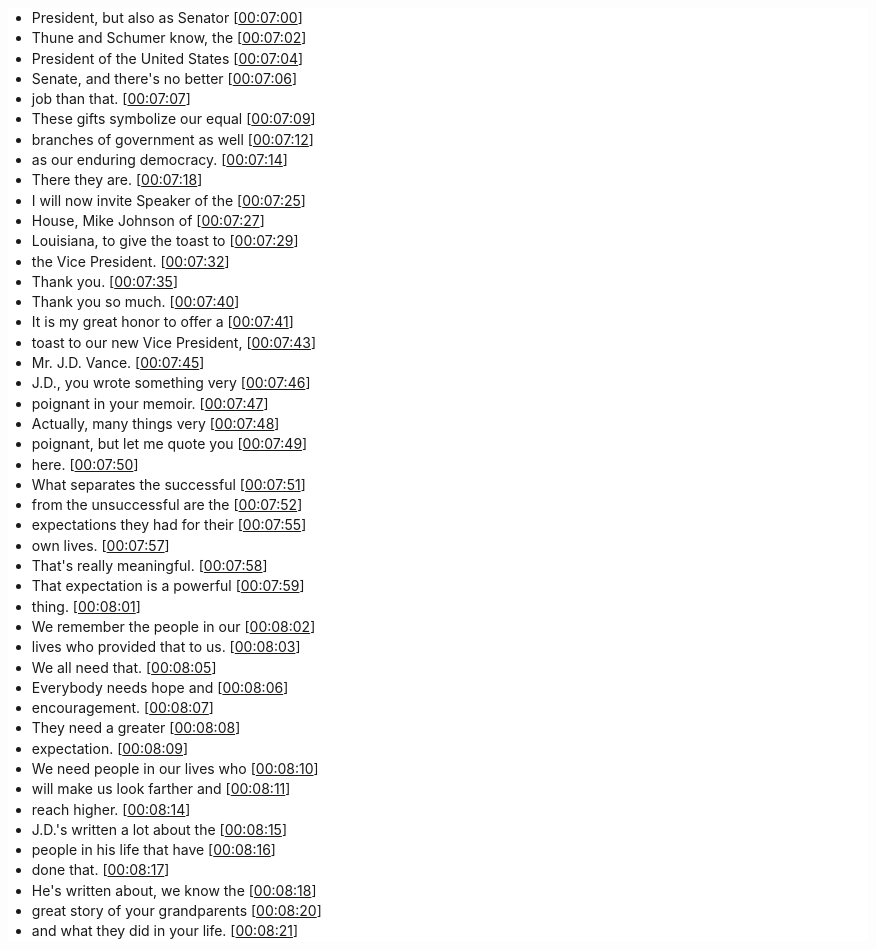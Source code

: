 *  President, but also as Senator [[00:07:00](https://www.youtube.com/watch?v=OJUazsQHuxc&t=420.4s)]
*  Thune and Schumer know, the [[00:07:02](https://www.youtube.com/watch?v=OJUazsQHuxc&t=422.4s)]
*  President of the United States [[00:07:04](https://www.youtube.com/watch?v=OJUazsQHuxc&t=424.4s)]
*  Senate, and there's no better [[00:07:06](https://www.youtube.com/watch?v=OJUazsQHuxc&t=426.4s)]
*  job than that. [[00:07:07](https://www.youtube.com/watch?v=OJUazsQHuxc&t=427.4s)]
*  These gifts symbolize our equal [[00:07:09](https://www.youtube.com/watch?v=OJUazsQHuxc&t=429.4s)]
*  branches of government as well [[00:07:12](https://www.youtube.com/watch?v=OJUazsQHuxc&t=432.4s)]
*  as our enduring democracy. [[00:07:14](https://www.youtube.com/watch?v=OJUazsQHuxc&t=434.4s)]
*  There they are. [[00:07:18](https://www.youtube.com/watch?v=OJUazsQHuxc&t=438.4s)]
*  I will now invite Speaker of the [[00:07:25](https://www.youtube.com/watch?v=OJUazsQHuxc&t=445.4s)]
*  House, Mike Johnson of [[00:07:27](https://www.youtube.com/watch?v=OJUazsQHuxc&t=447.4s)]
*  Louisiana, to give the toast to [[00:07:29](https://www.youtube.com/watch?v=OJUazsQHuxc&t=449.4s)]
*  the Vice President. [[00:07:32](https://www.youtube.com/watch?v=OJUazsQHuxc&t=452.4s)]
*  Thank you. [[00:07:35](https://www.youtube.com/watch?v=OJUazsQHuxc&t=455.4s)]
*  Thank you so much. [[00:07:40](https://www.youtube.com/watch?v=OJUazsQHuxc&t=460.4s)]
*  It is my great honor to offer a [[00:07:41](https://www.youtube.com/watch?v=OJUazsQHuxc&t=461.4s)]
*  toast to our new Vice President, [[00:07:43](https://www.youtube.com/watch?v=OJUazsQHuxc&t=463.4s)]
*  Mr. J.D. Vance. [[00:07:45](https://www.youtube.com/watch?v=OJUazsQHuxc&t=465.4s)]
*  J.D., you wrote something very [[00:07:46](https://www.youtube.com/watch?v=OJUazsQHuxc&t=466.4s)]
*  poignant in your memoir. [[00:07:47](https://www.youtube.com/watch?v=OJUazsQHuxc&t=467.4s)]
*  Actually, many things very [[00:07:48](https://www.youtube.com/watch?v=OJUazsQHuxc&t=468.4s)]
*  poignant, but let me quote you [[00:07:49](https://www.youtube.com/watch?v=OJUazsQHuxc&t=469.4s)]
*  here. [[00:07:50](https://www.youtube.com/watch?v=OJUazsQHuxc&t=470.4s)]
*  What separates the successful [[00:07:51](https://www.youtube.com/watch?v=OJUazsQHuxc&t=471.4s)]
*  from the unsuccessful are the [[00:07:52](https://www.youtube.com/watch?v=OJUazsQHuxc&t=472.4s)]
*  expectations they had for their [[00:07:55](https://www.youtube.com/watch?v=OJUazsQHuxc&t=475.4s)]
*  own lives. [[00:07:57](https://www.youtube.com/watch?v=OJUazsQHuxc&t=477.4s)]
*  That's really meaningful. [[00:07:58](https://www.youtube.com/watch?v=OJUazsQHuxc&t=478.4s)]
*  That expectation is a powerful [[00:07:59](https://www.youtube.com/watch?v=OJUazsQHuxc&t=479.4s)]
*  thing. [[00:08:01](https://www.youtube.com/watch?v=OJUazsQHuxc&t=481.4s)]
*  We remember the people in our [[00:08:02](https://www.youtube.com/watch?v=OJUazsQHuxc&t=482.4s)]
*  lives who provided that to us. [[00:08:03](https://www.youtube.com/watch?v=OJUazsQHuxc&t=483.4s)]
*  We all need that. [[00:08:05](https://www.youtube.com/watch?v=OJUazsQHuxc&t=485.4s)]
*  Everybody needs hope and [[00:08:06](https://www.youtube.com/watch?v=OJUazsQHuxc&t=486.4s)]
*  encouragement. [[00:08:07](https://www.youtube.com/watch?v=OJUazsQHuxc&t=487.4s)]
*  They need a greater [[00:08:08](https://www.youtube.com/watch?v=OJUazsQHuxc&t=488.4s)]
*  expectation. [[00:08:09](https://www.youtube.com/watch?v=OJUazsQHuxc&t=489.4s)]
*  We need people in our lives who [[00:08:10](https://www.youtube.com/watch?v=OJUazsQHuxc&t=490.4s)]
*  will make us look farther and [[00:08:11](https://www.youtube.com/watch?v=OJUazsQHuxc&t=491.4s)]
*  reach higher. [[00:08:14](https://www.youtube.com/watch?v=OJUazsQHuxc&t=494.4s)]
*  J.D.'s written a lot about the [[00:08:15](https://www.youtube.com/watch?v=OJUazsQHuxc&t=495.4s)]
*  people in his life that have [[00:08:16](https://www.youtube.com/watch?v=OJUazsQHuxc&t=496.4s)]
*  done that. [[00:08:17](https://www.youtube.com/watch?v=OJUazsQHuxc&t=497.4s)]
*  He's written about, we know the [[00:08:18](https://www.youtube.com/watch?v=OJUazsQHuxc&t=498.4s)]
*  great story of your grandparents [[00:08:20](https://www.youtube.com/watch?v=OJUazsQHuxc&t=500.4s)]
*  and what they did in your life. [[00:08:21](https://www.youtube.com/watch?v=OJUazsQHuxc&t=501.4s)]